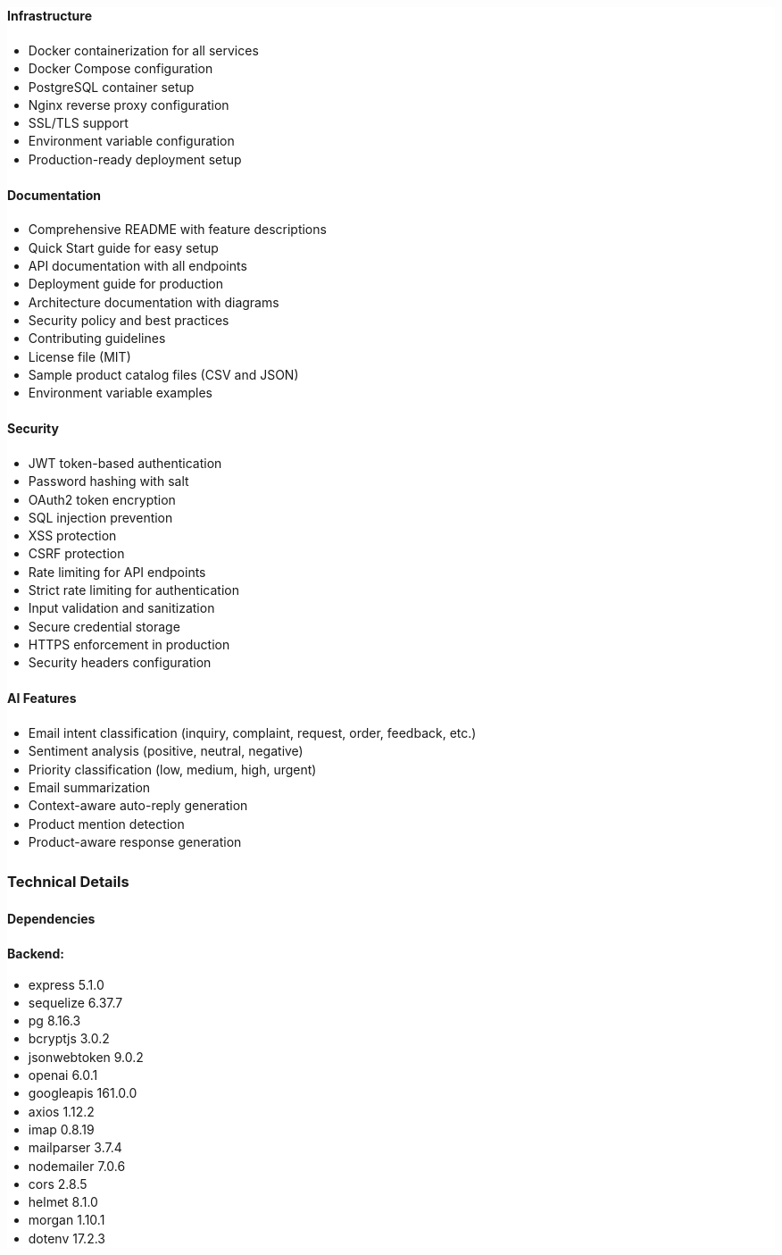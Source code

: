 #### Infrastructure
- Docker containerization for all services
- Docker Compose configuration
- PostgreSQL container setup
- Nginx reverse proxy configuration
- SSL/TLS support
- Environment variable configuration
- Production-ready deployment setup

#### Documentation
- Comprehensive README with feature descriptions
- Quick Start guide for easy setup
- API documentation with all endpoints
- Deployment guide for production
- Architecture documentation with diagrams
- Security policy and best practices
- Contributing guidelines
- License file (MIT)
- Sample product catalog files (CSV and JSON)
- Environment variable examples

#### Security
- JWT token-based authentication
- Password hashing with salt
- OAuth2 token encryption
- SQL injection prevention
- XSS protection
- CSRF protection
- Rate limiting for API endpoints
- Strict rate limiting for authentication
- Input validation and sanitization
- Secure credential storage
- HTTPS enforcement in production
- Security headers configuration

#### AI Features
- Email intent classification (inquiry, complaint, request, order, feedback, etc.)
- Sentiment analysis (positive, neutral, negative)
- Priority classification (low, medium, high, urgent)
- Email summarization
- Context-aware auto-reply generation
- Product mention detection
- Product-aware response generation

### Technical Details

#### Dependencies
**Backend:**
- express 5.1.0
- sequelize 6.37.7
- pg 8.16.3
- bcryptjs 3.0.2
- jsonwebtoken 9.0.2
- openai 6.0.1
- googleapis 161.0.0
- axios 1.12.2
- imap 0.8.19
- mailparser 3.7.4
- nodemailer 7.0.6
- cors 2.8.5
- helmet 8.1.0
- morgan 1.10.1
- dotenv 17.2.3